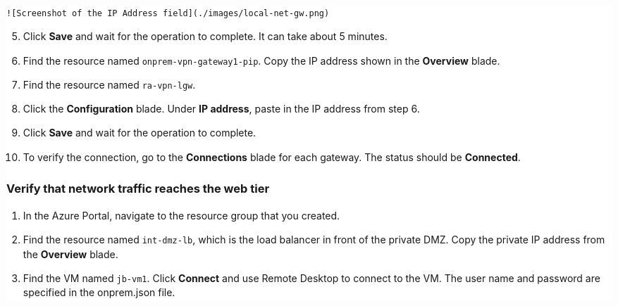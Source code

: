     ![Screenshot of the IP Address field](./images/local-net-gw.png)

5. Click **Save** and wait for the operation to complete. It can take about 5 minutes.

6. Find the resource named `onprem-vpn-gateway1-pip`. Copy the IP address shown in the **Overview** blade.

7. Find the resource named `ra-vpn-lgw`.

8. Click the **Configuration** blade. Under **IP address**, paste in the IP address from step 6.

9. Click **Save** and wait for the operation to complete.

10. To verify the connection, go to the **Connections** blade for each gateway. The status should be **Connected**.

### Verify that network traffic reaches the web tier

1. In the Azure Portal, navigate to the resource group that you created.

2. Find the resource named `int-dmz-lb`, which is the load balancer in front of the private DMZ. Copy the private IP address from the **Overview** blade.

3. Find the VM named `jb-vm1`. Click **Connect** and use Remote Desktop to connect to the VM. The user name and password are specified in the onprem.json file.
